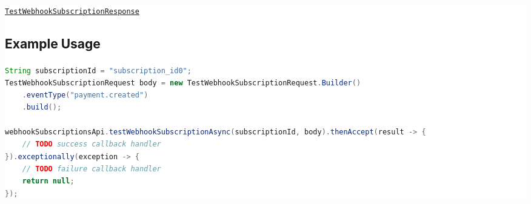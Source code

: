 [`TestWebhookSubscriptionResponse`](../../doc/models/test-webhook-subscription-response.md)

## Example Usage

```java
String subscriptionId = "subscription_id0";
TestWebhookSubscriptionRequest body = new TestWebhookSubscriptionRequest.Builder()
    .eventType("payment.created")
    .build();

webhookSubscriptionsApi.testWebhookSubscriptionAsync(subscriptionId, body).thenAccept(result -> {
    // TODO success callback handler
}).exceptionally(exception -> {
    // TODO failure callback handler
    return null;
});
```

